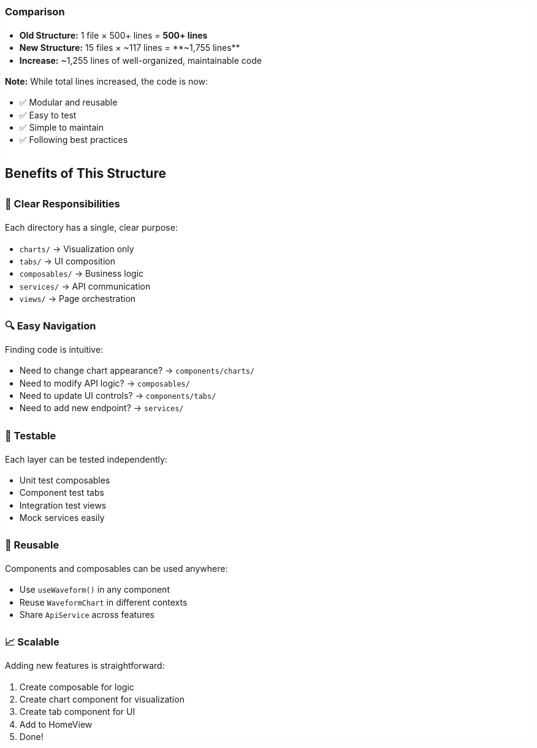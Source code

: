 ### Comparison
- **Old Structure:** 1 file × 500+ lines = **500+ lines**
- **New Structure:** 15 files × ~117 lines = **~1,755 lines**
- **Increase:** ~1,255 lines of well-organized, maintainable code

**Note:** While total lines increased, the code is now:
- ✅ Modular and reusable
- ✅ Easy to test
- ✅ Simple to maintain
- ✅ Following best practices

## Benefits of This Structure

### 🎯 Clear Responsibilities
Each directory has a single, clear purpose:
- `charts/` → Visualization only
- `tabs/` → UI composition
- `composables/` → Business logic
- `services/` → API communication
- `views/` → Page orchestration

### 🔍 Easy Navigation
Finding code is intuitive:
- Need to change chart appearance? → `components/charts/`
- Need to modify API logic? → `composables/`
- Need to update UI controls? → `components/tabs/`
- Need to add new endpoint? → `services/`

### 🧪 Testable
Each layer can be tested independently:
- Unit test composables
- Component test tabs
- Integration test views
- Mock services easily

### 🔄 Reusable
Components and composables can be used anywhere:
- Use `useWaveform()` in any component
- Reuse `WaveformChart` in different contexts
- Share `ApiService` across features

### 📈 Scalable
Adding new features is straightforward:
1. Create composable for logic
2. Create chart component for visualization
3. Create tab component for UI
4. Add to HomeView
5. Done!
